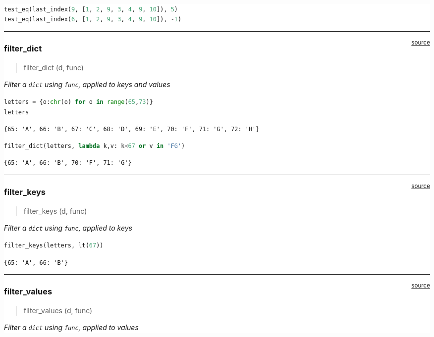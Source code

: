 ``` python
test_eq(last_index(9, [1, 2, 9, 3, 4, 9, 10]), 5)
test_eq(last_index(6, [1, 2, 9, 3, 4, 9, 10]), -1)
```

------------------------------------------------------------------------

<a
href="https://github.com/AnswerDotAI/fastcore/blob/main/fastcore/basics.py#L666"
target="_blank" style="float:right; font-size:smaller">source</a>

### filter_dict

>  filter_dict (d, func)

*Filter a `dict` using `func`, applied to keys and values*

``` python
letters = {o:chr(o) for o in range(65,73)}
letters
```

    {65: 'A', 66: 'B', 67: 'C', 68: 'D', 69: 'E', 70: 'F', 71: 'G', 72: 'H'}

``` python
filter_dict(letters, lambda k,v: k<67 or v in 'FG')
```

    {65: 'A', 66: 'B', 70: 'F', 71: 'G'}

------------------------------------------------------------------------

<a
href="https://github.com/AnswerDotAI/fastcore/blob/main/fastcore/basics.py#L671"
target="_blank" style="float:right; font-size:smaller">source</a>

### filter_keys

>  filter_keys (d, func)

*Filter a `dict` using `func`, applied to keys*

``` python
filter_keys(letters, lt(67))
```

    {65: 'A', 66: 'B'}

------------------------------------------------------------------------

<a
href="https://github.com/AnswerDotAI/fastcore/blob/main/fastcore/basics.py#L676"
target="_blank" style="float:right; font-size:smaller">source</a>

### filter_values

>  filter_values (d, func)

*Filter a `dict` using `func`, applied to values*
